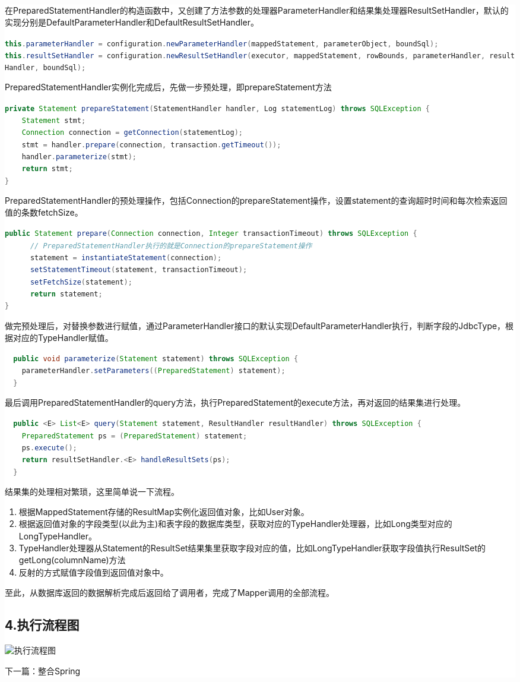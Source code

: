 在PreparedStatementHandler的构造函数中，又创建了方法参数的处理器ParameterHandler和结果集处理器ResultSetHandler，默认的实现分别是DefaultParameterHandler和DefaultResultSetHandler。

```java
this.parameterHandler = configuration.newParameterHandler(mappedStatement, parameterObject, boundSql);
this.resultSetHandler = configuration.newResultSetHandler(executor, mappedStatement, rowBounds, parameterHandler, resultHandler, boundSql);
```

PreparedStatementHandler实例化完成后，先做一步预处理，即prepareStatement方法

```java
private Statement prepareStatement(StatementHandler handler, Log statementLog) throws SQLException {
    Statement stmt;
    Connection connection = getConnection(statementLog);
    stmt = handler.prepare(connection, transaction.getTimeout());
    handler.parameterize(stmt);
    return stmt;
}
```

PreparedStatementHandler的预处理操作，包括Connection的prepareStatement操作，设置statement的查询超时时间和每次检索返回值的条数fetchSize。

```java
public Statement prepare(Connection connection, Integer transactionTimeout) throws SQLException {
	  // PreparedStatementHandler执行的就是Connection的prepareStatement操作
      statement = instantiateStatement(connection);
      setStatementTimeout(statement, transactionTimeout);
      setFetchSize(statement);
      return statement;
}
```

做完预处理后，对替换参数进行赋值，通过ParameterHandler接口的默认实现DefaultParameterHandler执行，判断字段的JdbcType，根据对应的TypeHandler赋值。

```java
  public void parameterize(Statement statement) throws SQLException {
    parameterHandler.setParameters((PreparedStatement) statement);
  }
```

最后调用PreparedStatementHandler的query方法，执行PreparedStatement的execute方法，再对返回的结果集进行处理。

```java
  public <E> List<E> query(Statement statement, ResultHandler resultHandler) throws SQLException {
    PreparedStatement ps = (PreparedStatement) statement;
    ps.execute();
    return resultSetHandler.<E> handleResultSets(ps);
  }
```

结果集的处理相对繁琐，这里简单说一下流程。

1. 根据MappedStatement存储的ResultMap实例化返回值对象，比如User对象。
2. 根据返回值对象的字段类型(以此为主)和表字段的数据库类型，获取对应的TypeHandler处理器，比如Long类型对应的LongTypeHandler。
3. TypeHandler处理器从Statement的ResultSet结果集里获取字段对应的值，比如LongTypeHandler获取字段值执行ResultSet的getLong(columnName)方法
4. 反射的方式赋值字段值到返回值对象中。

至此，从数据库返回的数据解析完成后返回给了调用者，完成了Mapper调用的全部流程。

## 4.执行流程图

![执行流程图](F:\PersonalWork\mWiki\mNote\library\008-images\mybatis3.png)

下一篇：整合Spring
